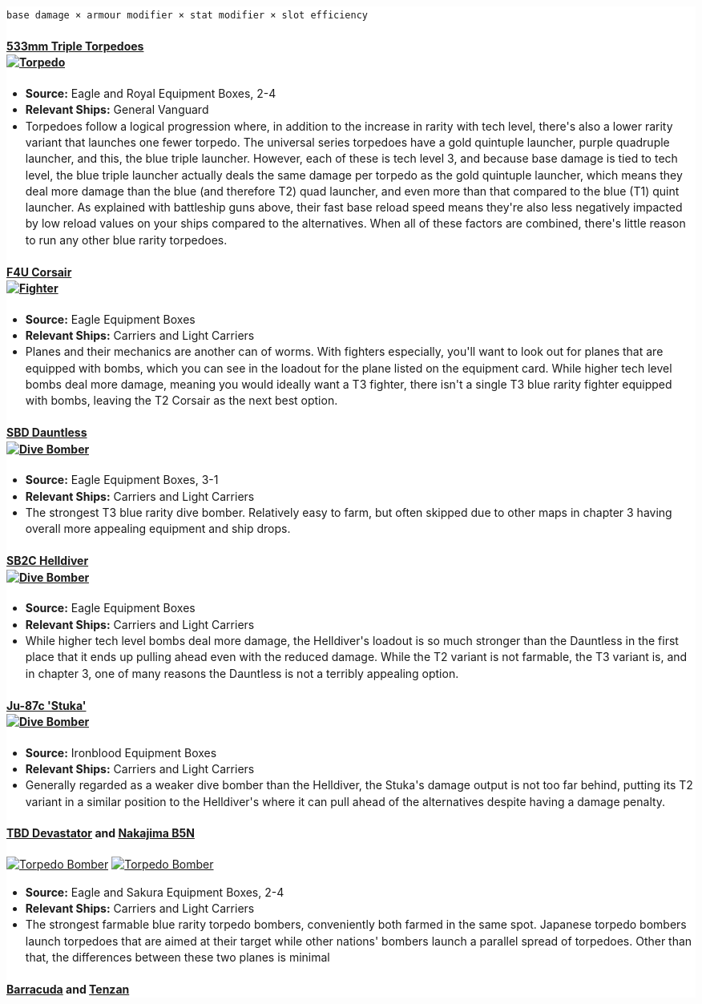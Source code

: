 ```base damage × armour modifier × stat modifier × slot efficiency```

#### [533mm Triple Torpedoes <br/> ![Torpedo](/resources/533mm%20triple%20torpedoes.png)](https://azurlane.koumakan.jp/533mm_Triple_Torpedo_Mount)
- **Source:** Eagle and Royal Equipment Boxes, 2-4
- **Relevant Ships:** General Vanguard
- Torpedoes follow a logical progression where, in addition to the increase in rarity with tech level, there's also a lower rarity variant that launches one fewer torpedo. The universal series torpedoes have a gold quintuple launcher, purple quadruple launcher, and this, the blue triple launcher. However, each of these is tech level 3, and because base damage is tied to tech level, the blue triple launcher actually deals the same damage per torpedo as the gold quintuple launcher, which means they deal more damage than the blue (and therefore T2) quad launcher, and even more than that compared to the blue (T1) quint launcher. As explained with battleship guns above, their fast base reload speed means they're also less negatively impacted by low reload values on your ships compared to the alternatives. When all of these factors are combined, there's little reason to run any other blue rarity torpedoes.

#### [F4U Corsair <br/> ![Fighter](/resources/f4u%20corsair.png)](https://azurlane.koumakan.jp/F4U_Corsair)
- **Source:** Eagle Equipment Boxes
- **Relevant Ships:** Carriers and Light Carriers
- Planes and their mechanics are another can of worms. With fighters especially, you'll want to look out for planes that are equipped with bombs, which you can see in the loadout for the plane listed on the equipment card. While higher tech level bombs deal more damage, meaning you would ideally want a T3 fighter, there isn't a single T3 blue rarity fighter equipped with bombs, leaving the T2 Corsair as the next best option.

#### [SBD Dauntless <br/> ![Dive Bomber](/resources/sbd%20dauntless.png)](https://azurlane.koumakan.jp/SBD_Dauntless)
- **Source:** Eagle Equipment Boxes, 3-1
- **Relevant Ships:** Carriers and Light Carriers
- The strongest T3 blue rarity dive bomber. Relatively easy to farm, but often skipped due to other maps in chapter 3 having overall more appealing equipment and ship drops.

#### [SB2C Helldiver <br/> ![Dive Bomber](/resources/sb2c%20helldiver.png)](https://azurlane.koumakan.jp/SB2C_Helldiver)
- **Source:** Eagle Equipment Boxes
- **Relevant Ships:** Carriers and Light Carriers
- While higher tech level bombs deal more damage, the Helldiver's loadout is so much stronger than the Dauntless in the first place that it ends up pulling ahead even with the reduced damage. While the T2 variant is not farmable, the T3 variant is, and in chapter 3, one of many reasons the Dauntless is not a terribly appealing option.

#### [Ju-87c 'Stuka' <br/> ![Dive Bomber](/resources/ju-87c%20stuka.png)](https://azurlane.koumakan.jp/Junkers_Ju-87C)
- **Source:** Ironblood Equipment Boxes
- **Relevant Ships:** Carriers and Light Carriers
- Generally regarded as a weaker dive bomber than the Helldiver, the Stuka's damage output is not too far behind, putting its T2 variant in a similar position to the Helldiver's where it can pull ahead of the alternatives despite having a damage penalty.

#### [TBD Devastator](https://azurlane.koumakan.jp/TBD_Devastator) and [Nakajima B5N](https://azurlane.koumakan.jp/Nakajima_B5N)
[![Torpedo Bomber](/resources/tbd%20devastator.png)](https://azurlane.koumakan.jp/TBD_Devastator) [![Torpedo Bomber](/resources/nakajima%20b5n.png)](https://azurlane.koumakan.jp/Nakajima_B5N)
- **Source:** Eagle and Sakura Equipment Boxes, 2-4
- **Relevant Ships:** Carriers and Light Carriers
- The strongest farmable blue rarity torpedo bombers, conveniently both farmed in the same spot. Japanese torpedo bombers launch torpedoes that are aimed at their target while other nations' bombers launch a parallel spread of torpedoes. Other than that, the differences between these two planes is minimal

#### [Barracuda](https://azurlane.koumakan.jp/Fairey_Barracuda) and [Tenzan](https://azurlane.koumakan.jp/Nakajima_B6N_Tenzan)
```